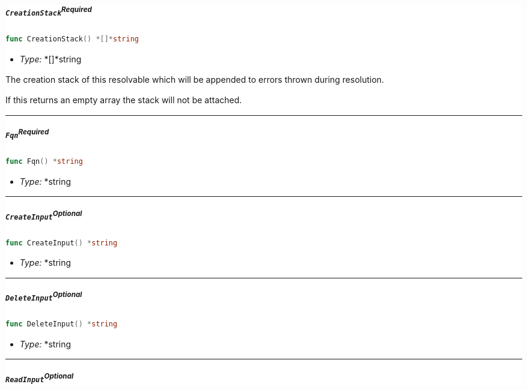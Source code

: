 
##### `CreationStack`<sup>Required</sup> <a name="CreationStack" id="@cdktf/provider-azurerm.costManagementScheduledAction.CostManagementScheduledActionTimeoutsOutputReference.property.creationStack"></a>

```go
func CreationStack() *[]*string
```

- *Type:* *[]*string

The creation stack of this resolvable which will be appended to errors thrown during resolution.

If this returns an empty array the stack will not be attached.

---

##### `Fqn`<sup>Required</sup> <a name="Fqn" id="@cdktf/provider-azurerm.costManagementScheduledAction.CostManagementScheduledActionTimeoutsOutputReference.property.fqn"></a>

```go
func Fqn() *string
```

- *Type:* *string

---

##### `CreateInput`<sup>Optional</sup> <a name="CreateInput" id="@cdktf/provider-azurerm.costManagementScheduledAction.CostManagementScheduledActionTimeoutsOutputReference.property.createInput"></a>

```go
func CreateInput() *string
```

- *Type:* *string

---

##### `DeleteInput`<sup>Optional</sup> <a name="DeleteInput" id="@cdktf/provider-azurerm.costManagementScheduledAction.CostManagementScheduledActionTimeoutsOutputReference.property.deleteInput"></a>

```go
func DeleteInput() *string
```

- *Type:* *string

---

##### `ReadInput`<sup>Optional</sup> <a name="ReadInput" id="@cdktf/provider-azurerm.costManagementScheduledAction.CostManagementScheduledActionTimeoutsOutputReference.property.readInput"></a>
